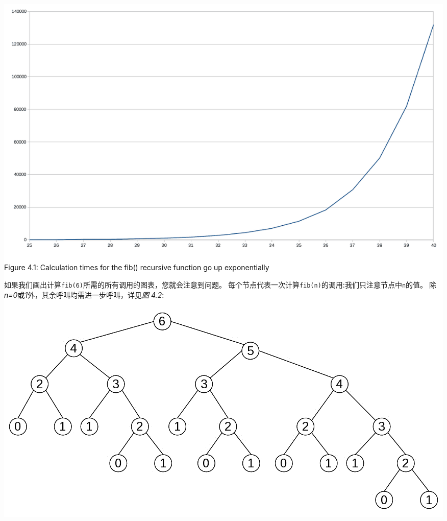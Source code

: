 ![](img/544299b7-7706-4de8-b95f-c258c9c5c482.png)

Figure 4.1: Calculation times for the fib() recursive function go up exponentially

如果我们画出计算`fib(6)`所需的所有调用的图表，您就会注意到问题。 每个节点代表一次计算`fib(n)`的调用:我们只注意节点中`n`的值。 除*n=0*或*1*外，其余呼叫均需进一步呼叫，详见*图 4.2*:

![](img/26caacb4-88b6-4c06-b8a4-ab67019e547b.png)
